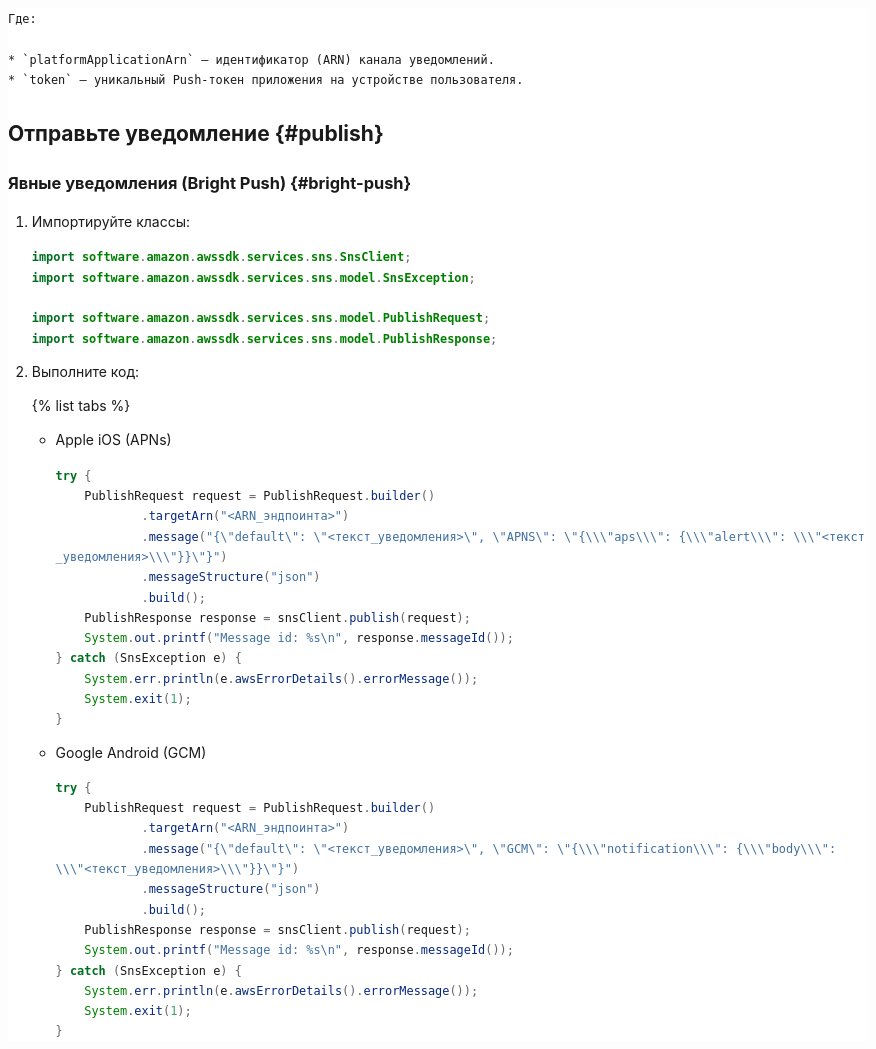     Где:

    * `platformApplicationArn` — идентификатор (ARN) канала уведомлений.
    * `token` — уникальный Push-токен приложения на устройстве пользователя.


## Отправьте уведомление {#publish}

### Явные уведомления (Bright Push) {#bright-push}

1. Импортируйте классы:

    ```java
    import software.amazon.awssdk.services.sns.SnsClient;
    import software.amazon.awssdk.services.sns.model.SnsException;

    import software.amazon.awssdk.services.sns.model.PublishRequest;
    import software.amazon.awssdk.services.sns.model.PublishResponse;
    ```

1. Выполните код:

    {% list tabs %}

    - Apple iOS (APNs)

      ```java
      try {
          PublishRequest request = PublishRequest.builder()
                  .targetArn("<ARN_эндпоинта>")
                  .message("{\"default\": \"<текст_уведомления>\", \"APNS\": \"{\\\"aps\\\": {\\\"alert\\\": \\\"<текст_уведомления>\\\"}}\"}")
                  .messageStructure("json")
                  .build();
          PublishResponse response = snsClient.publish(request);
          System.out.printf("Message id: %s\n", response.messageId());
      } catch (SnsException e) {
          System.err.println(e.awsErrorDetails().errorMessage());
          System.exit(1);
      }
      ```

    - Google Android (GCM)

      ```java
      try {
          PublishRequest request = PublishRequest.builder()
                  .targetArn("<ARN_эндпоинта>")
                  .message("{\"default\": \"<текст_уведомления>\", \"GCM\": \"{\\\"notification\\\": {\\\"body\\\": \\\"<текст_уведомления>\\\"}}\"}")
                  .messageStructure("json")
                  .build();
          PublishResponse response = snsClient.publish(request);
          System.out.printf("Message id: %s\n", response.messageId());
      } catch (SnsException e) {
          System.err.println(e.awsErrorDetails().errorMessage());
          System.exit(1);
      }
      ```
